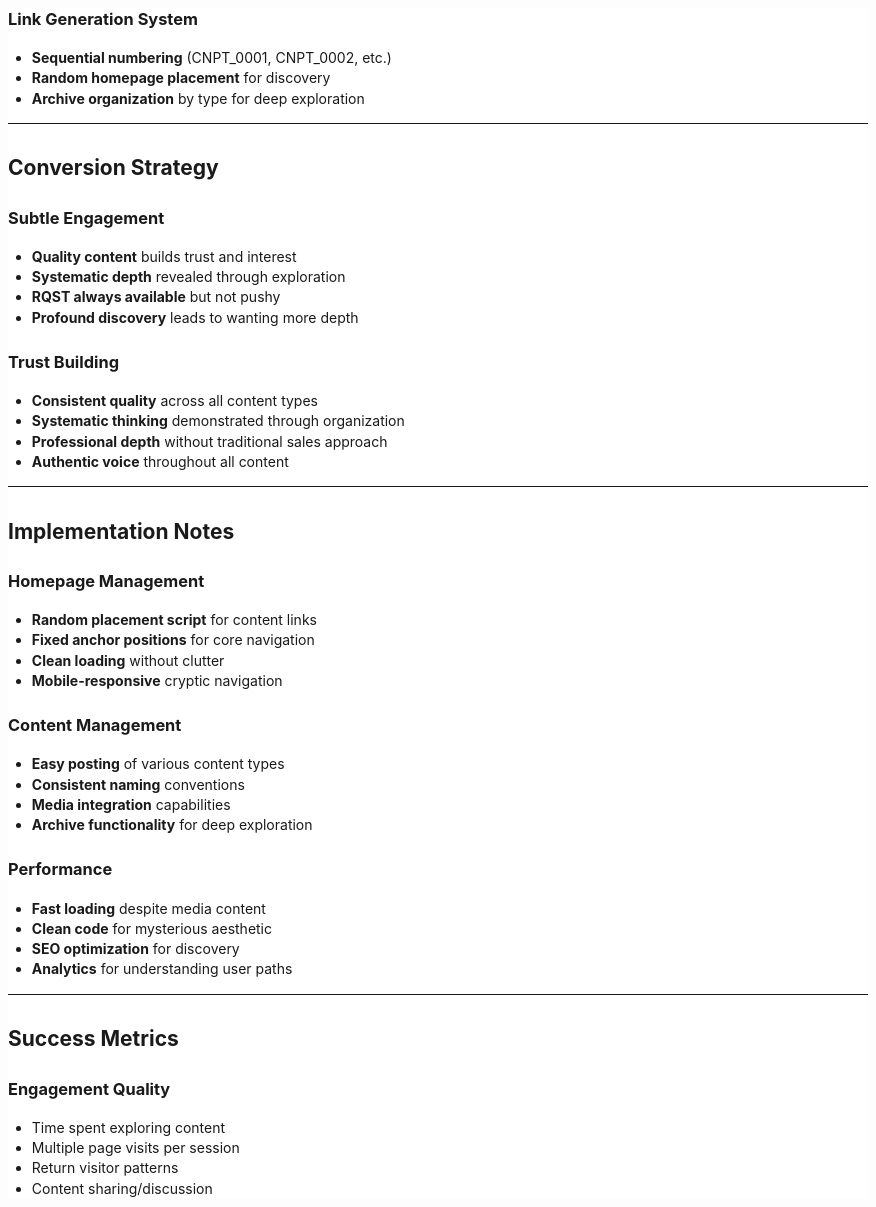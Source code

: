 ### Link Generation System
- **Sequential numbering** (CNPT_0001, CNPT_0002, etc.)
- **Random homepage placement** for discovery
- **Archive organization** by type for deep exploration

---

## Conversion Strategy

### Subtle Engagement
- **Quality content** builds trust and interest
- **Systematic depth** revealed through exploration
- **RQST always available** but not pushy
- **Profound discovery** leads to wanting more depth

### Trust Building
- **Consistent quality** across all content types
- **Systematic thinking** demonstrated through organization
- **Professional depth** without traditional sales approach
- **Authentic voice** throughout all content

---

## Implementation Notes

### Homepage Management
- **Random placement script** for content links
- **Fixed anchor positions** for core navigation
- **Clean loading** without clutter
- **Mobile-responsive** cryptic navigation

### Content Management
- **Easy posting** of various content types
- **Consistent naming** conventions
- **Media integration** capabilities
- **Archive functionality** for deep exploration

### Performance
- **Fast loading** despite media content
- **Clean code** for mysterious aesthetic
- **SEO optimization** for discovery
- **Analytics** for understanding user paths

---

## Success Metrics

### Engagement Quality
- Time spent exploring content
- Multiple page visits per session
- Return visitor patterns
- Content sharing/discussion
